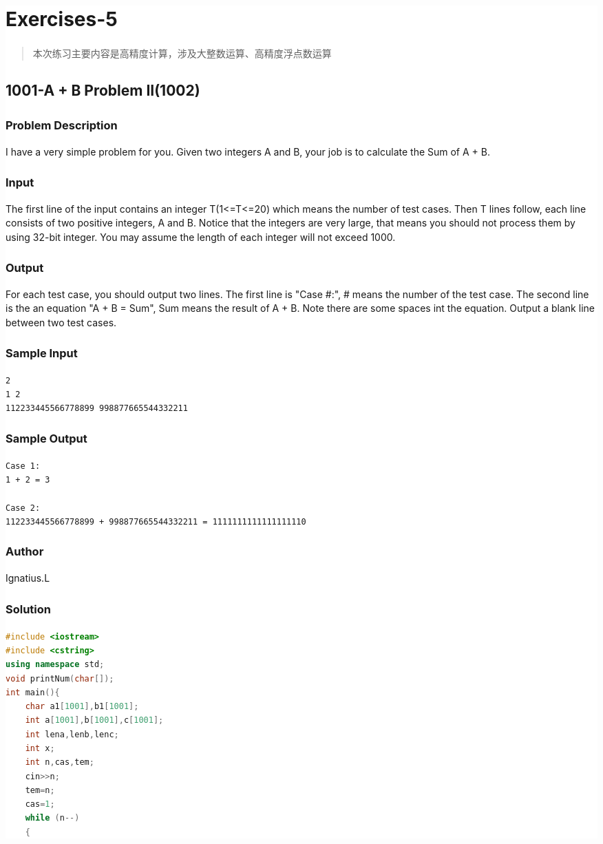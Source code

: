 # Exercises-5

> 本次练习主要内容是高精度计算，涉及大整数运算、高精度浮点数运算

## 1001-A + B Problem II(1002)

### Problem Description

I have a very simple problem for you. Given two integers A and B, your job is to calculate the Sum of A + B.

### Input

The first line of the input contains an integer T(1<=T<=20) which means the number of test cases. Then T lines follow, each line consists of two positive integers, A and B. Notice that the integers are very large, that means you should not process them by using 32-bit integer. You may assume the length of each integer will not exceed 1000.

### Output

For each test case, you should output two lines. The first line is "Case #:", # means the number of the test case. The second line is the an equation "A + B = Sum", Sum means the result of A + B. Note there are some spaces int the equation. Output a blank line between two test cases.

### Sample Input

```html
2
1 2
112233445566778899 998877665544332211
```

### Sample Output

```html
Case 1:
1 + 2 = 3

Case 2:
112233445566778899 + 998877665544332211 = 1111111111111111110
```

### Author

Ignatius.L

### Solution

```c++
#include <iostream>
#include <cstring>
using namespace std;
void printNum(char[]);
int main(){
    char a1[1001],b1[1001];
    int a[1001],b[1001],c[1001];
    int lena,lenb,lenc;
    int x;
    int n,cas,tem;
    cin>>n;
    tem=n;
    cas=1;
    while (n--)
    {
```